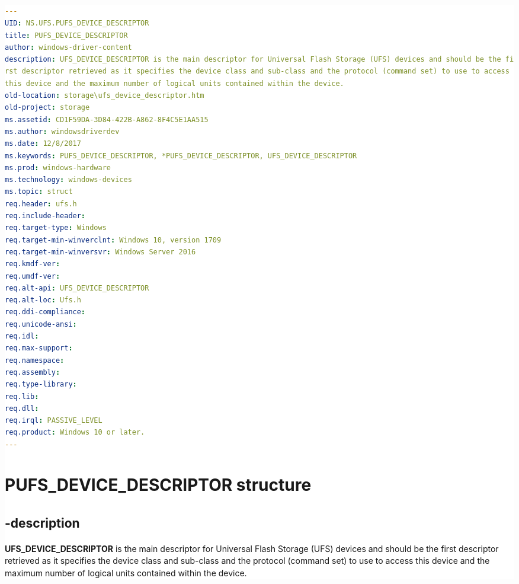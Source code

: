 ```yaml
---
UID: NS.UFS.PUFS_DEVICE_DESCRIPTOR
title: PUFS_DEVICE_DESCRIPTOR
author: windows-driver-content
description: UFS_DEVICE_DESCRIPTOR is the main descriptor for Universal Flash Storage (UFS) devices and should be the first descriptor retrieved as it specifies the device class and sub-class and the protocol (command set) to use to access this device and the maximum number of logical units contained within the device.
old-location: storage\ufs_device_descriptor.htm
old-project: storage
ms.assetid: CD1F59DA-3D84-422B-A862-8F4C5E1AA515
ms.author: windowsdriverdev
ms.date: 12/8/2017
ms.keywords: PUFS_DEVICE_DESCRIPTOR, *PUFS_DEVICE_DESCRIPTOR, UFS_DEVICE_DESCRIPTOR
ms.prod: windows-hardware
ms.technology: windows-devices
ms.topic: struct
req.header: ufs.h
req.include-header: 
req.target-type: Windows
req.target-min-winverclnt: Windows 10, version 1709
req.target-min-winversvr: Windows Server 2016
req.kmdf-ver: 
req.umdf-ver: 
req.alt-api: UFS_DEVICE_DESCRIPTOR
req.alt-loc: Ufs.h
req.ddi-compliance: 
req.unicode-ansi: 
req.idl: 
req.max-support: 
req.namespace: 
req.assembly: 
req.type-library: 
req.lib: 
req.dll: 
req.irql: PASSIVE_LEVEL
req.product: Windows 10 or later.
---
```


# PUFS_DEVICE_DESCRIPTOR structure



## -description
<b>UFS_DEVICE_DESCRIPTOR</b> is the main descriptor for Universal Flash Storage (UFS) devices and should be the first descriptor retrieved as it specifies the device class and sub-class and the protocol (command set) to use to access this device and the maximum number of logical
units contained within the device.
